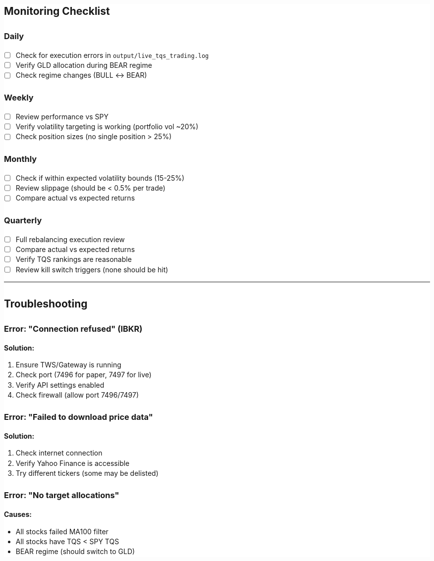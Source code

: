 
## Monitoring Checklist

### Daily
- [ ] Check for execution errors in `output/live_tqs_trading.log`
- [ ] Verify GLD allocation during BEAR regime
- [ ] Check regime changes (BULL ↔ BEAR)

### Weekly
- [ ] Review performance vs SPY
- [ ] Verify volatility targeting is working (portfolio vol ~20%)
- [ ] Check position sizes (no single position > 25%)

### Monthly
- [ ] Check if within expected volatility bounds (15-25%)
- [ ] Review slippage (should be < 0.5% per trade)
- [ ] Compare actual vs expected returns

### Quarterly
- [ ] Full rebalancing execution review
- [ ] Compare actual vs expected returns
- [ ] Verify TQS rankings are reasonable
- [ ] Review kill switch triggers (none should be hit)

---

## Troubleshooting

### Error: "Connection refused" (IBKR)

**Solution:**
1. Ensure TWS/Gateway is running
2. Check port (7496 for paper, 7497 for live)
3. Verify API settings enabled
4. Check firewall (allow port 7496/7497)

### Error: "Failed to download price data"

**Solution:**
1. Check internet connection
2. Verify Yahoo Finance is accessible
3. Try different tickers (some may be delisted)

### Error: "No target allocations"

**Causes:**
- All stocks failed MA100 filter
- All stocks have TQS < SPY TQS
- BEAR regime (should switch to GLD)
